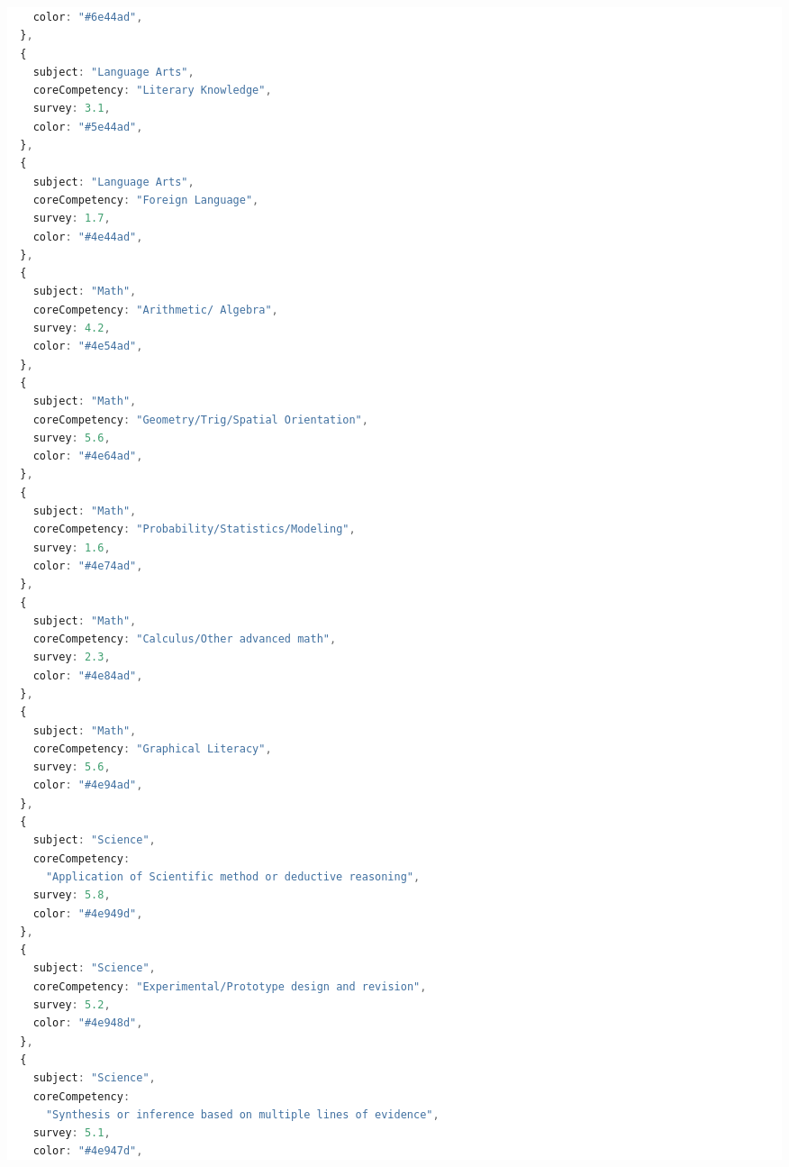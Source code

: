 ```typescript
    color: "#6e44ad",
  },
  {
    subject: "Language Arts",
    coreCompetency: "Literary Knowledge",
    survey: 3.1,
    color: "#5e44ad",
  },
  {
    subject: "Language Arts",
    coreCompetency: "Foreign Language",
    survey: 1.7,
    color: "#4e44ad",
  },
  {
    subject: "Math",
    coreCompetency: "Arithmetic/ Algebra",
    survey: 4.2,
    color: "#4e54ad",
  },
  {
    subject: "Math",
    coreCompetency: "Geometry/Trig/Spatial Orientation",
    survey: 5.6,
    color: "#4e64ad",
  },
  {
    subject: "Math",
    coreCompetency: "Probability/Statistics/Modeling",
    survey: 1.6,
    color: "#4e74ad",
  },
  {
    subject: "Math",
    coreCompetency: "Calculus/Other advanced math",
    survey: 2.3,
    color: "#4e84ad",
  },
  {
    subject: "Math",
    coreCompetency: "Graphical Literacy",
    survey: 5.6,
    color: "#4e94ad",
  },
  {
    subject: "Science",
    coreCompetency:
      "Application of Scientific method or deductive reasoning",
    survey: 5.8,
    color: "#4e949d",
  },
  {
    subject: "Science",
    coreCompetency: "Experimental/Prototype design and revision",
    survey: 5.2,
    color: "#4e948d",
  },
  {
    subject: "Science",
    coreCompetency:
      "Synthesis or inference based on multiple lines of evidence",
    survey: 5.1,
    color: "#4e947d",
```